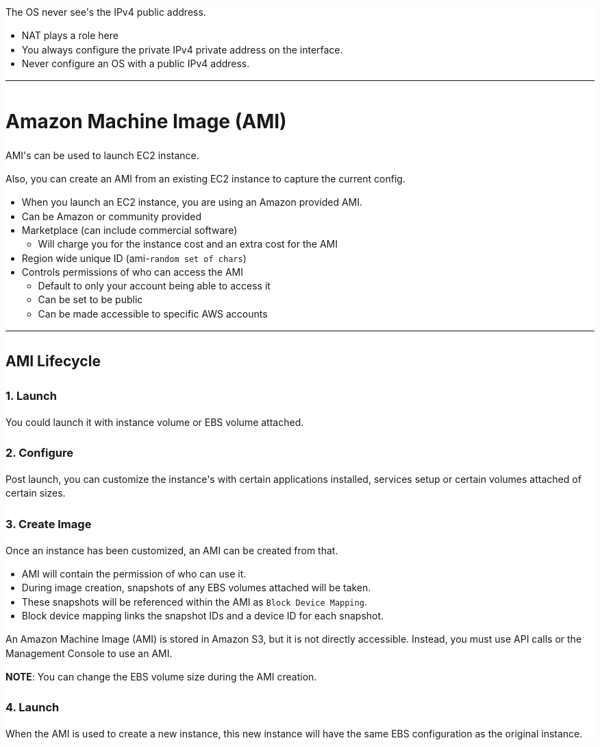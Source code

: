 The OS never see's the IPv4 public address.

- NAT plays a role here
- You always configure the private IPv4 private address on the interface.
- Never configure an OS with a public IPv4 address.

---

# Amazon Machine Image (AMI)

AMI's can be used to launch EC2 instance.

Also, you can create an AMI from an existing EC2 instance to capture the current config.

- When you launch an EC2 instance, you are using an Amazon provided AMI.
- Can be Amazon or community provided
- Marketplace (can include commercial software)
  - Will charge you for the instance cost and an extra cost for the AMI
- Region wide unique ID (ami-`random set of chars`)
- Controls permissions of who can access the AMI
  - Default to only your account being able to access it
  - Can be set to be public
  - Can be made accessible to specific AWS accounts

---

## AMI Lifecycle

### 1. Launch

You could launch it with instance volume or EBS volume attached.

### 2. Configure

Post launch, you can customize the instance's with certain applications installed, services setup or certain volumes attached of certain sizes.

### 3. Create Image

Once an instance has been customized, an AMI can be created from that.

- AMI will contain the permission of who can use it.
- During image creation, snapshots of any EBS volumes attached will be taken.
- These snapshots will be referenced within the AMI as `Block Device Mapping`.
- Block device mapping links the snapshot IDs and a device ID for each snapshot.

An Amazon Machine Image (AMI) is stored in Amazon S3, but it is not directly accessible. Instead, you must use API calls or the Management Console to use an AMI.

**NOTE**: You can change the EBS volume size during the AMI creation.

### 4. Launch

When the AMI is used to create a new instance, this new instance will have the same EBS configuration as the original instance.
